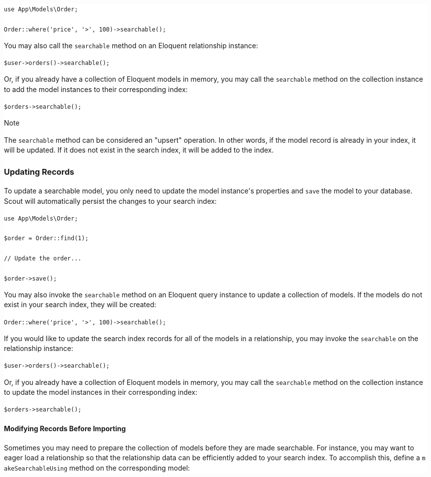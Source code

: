     use App\Models\Order;

    Order::where('price', '>', 100)->searchable();

You may also call the `searchable` method on an Eloquent relationship instance:

    $user->orders()->searchable();

Or, if you already have a collection of Eloquent models in memory, you may call
the `searchable` method on the collection instance to add the model instances to
their corresponding index:

    $orders->searchable();

> [!NOTE]
> The `searchable` method can be considered an "upsert" operation. In other
> words, if the model record is already in your index, it will be updated. If it
> does not exist in the search index, it will be added to the index.

<a name="updating-records"></a>

### Updating Records

To update a searchable model, you only need to update the model instance's
properties and `save` the model to your database. Scout will automatically
persist the changes to your search index:

    use App\Models\Order;

    $order = Order::find(1);

    // Update the order...

    $order->save();

You may also invoke the `searchable` method on an Eloquent query instance to
update a collection of models. If the models do not exist in your search index,
they will be created:

    Order::where('price', '>', 100)->searchable();

If you would like to update the search index records for all of the models in a
relationship, you may invoke the `searchable` on the relationship instance:

    $user->orders()->searchable();

Or, if you already have a collection of Eloquent models in memory, you may call
the `searchable` method on the collection instance to update the model instances
in their corresponding index:

    $orders->searchable();

<a name="modifying-records-before-importing"></a>

#### Modifying Records Before Importing

Sometimes you may need to prepare the collection of models before they are made
searchable. For instance, you may want to eager load a relationship so that the
relationship data can be efficiently added to your search index. To accomplish
this, define a `makeSearchableUsing` method on the corresponding model:
